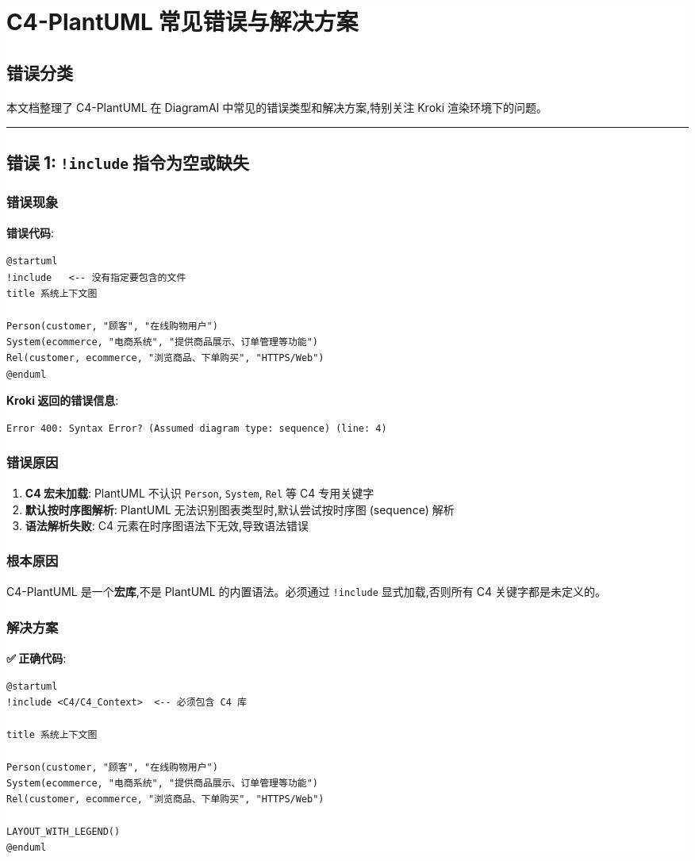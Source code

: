 # C4-PlantUML 常见错误与解决方案

## 错误分类

本文档整理了 C4-PlantUML 在 DiagramAI 中常见的错误类型和解决方案,特别关注 Kroki 渲染环境下的问题。

---

## 错误 1: `!include` 指令为空或缺失

### 错误现象

**错误代码**:

```plantuml
@startuml
!include   <-- 没有指定要包含的文件
title 系统上下文图

Person(customer, "顾客", "在线购物用户")
System(ecommerce, "电商系统", "提供商品展示、订单管理等功能")
Rel(customer, ecommerce, "浏览商品、下单购买", "HTTPS/Web")
@enduml
```

**Kroki 返回的错误信息**:

```
Error 400: Syntax Error? (Assumed diagram type: sequence) (line: 4)
```

### 错误原因

1. **C4 宏未加载**: PlantUML 不认识 `Person`, `System`, `Rel` 等 C4 专用关键字
2. **默认按时序图解析**: PlantUML 无法识别图表类型时,默认尝试按时序图 (sequence) 解析
3. **语法解析失败**: C4 元素在时序图语法下无效,导致语法错误

### 根本原因

C4-PlantUML 是一个**宏库**,不是 PlantUML 的内置语法。必须通过 `!include` 显式加载,否则所有 C4 关键字都是未定义的。

### 解决方案

**✅ 正确代码**:

```plantuml
@startuml
!include <C4/C4_Context>  <-- 必须包含 C4 库

title 系统上下文图

Person(customer, "顾客", "在线购物用户")
System(ecommerce, "电商系统", "提供商品展示、订单管理等功能")
Rel(customer, ecommerce, "浏览商品、下单购买", "HTTPS/Web")

LAYOUT_WITH_LEGEND()
@enduml
```
